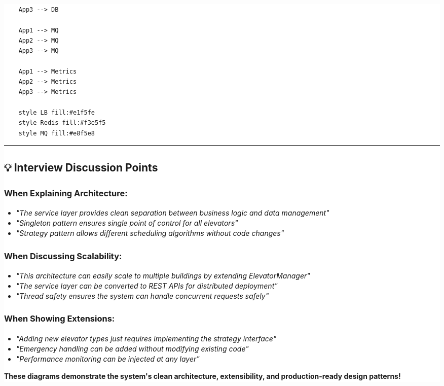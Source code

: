 ```mermaid
    App3 --> DB
    
    App1 --> MQ
    App2 --> MQ
    App3 --> MQ
    
    App1 --> Metrics
    App2 --> Metrics
    App3 --> Metrics
    
    style LB fill:#e1f5fe
    style Redis fill:#f3e5f5
    style MQ fill:#e8f5e8
```

---

## 💡 Interview Discussion Points

### **When Explaining Architecture:**
- *"The service layer provides clean separation between business logic and data management"*
- *"Singleton pattern ensures single point of control for all elevators"*
- *"Strategy pattern allows different scheduling algorithms without code changes"*

### **When Discussing Scalability:**
- *"This architecture can easily scale to multiple buildings by extending ElevatorManager"*
- *"The service layer can be converted to REST APIs for distributed deployment"*
- *"Thread safety ensures the system can handle concurrent requests safely"*

### **When Showing Extensions:**
- *"Adding new elevator types just requires implementing the strategy interface"*
- *"Emergency handling can be added without modifying existing code"*
- *"Performance monitoring can be injected at any layer"*

**These diagrams demonstrate the system's clean architecture, extensibility, and production-ready design patterns!**
